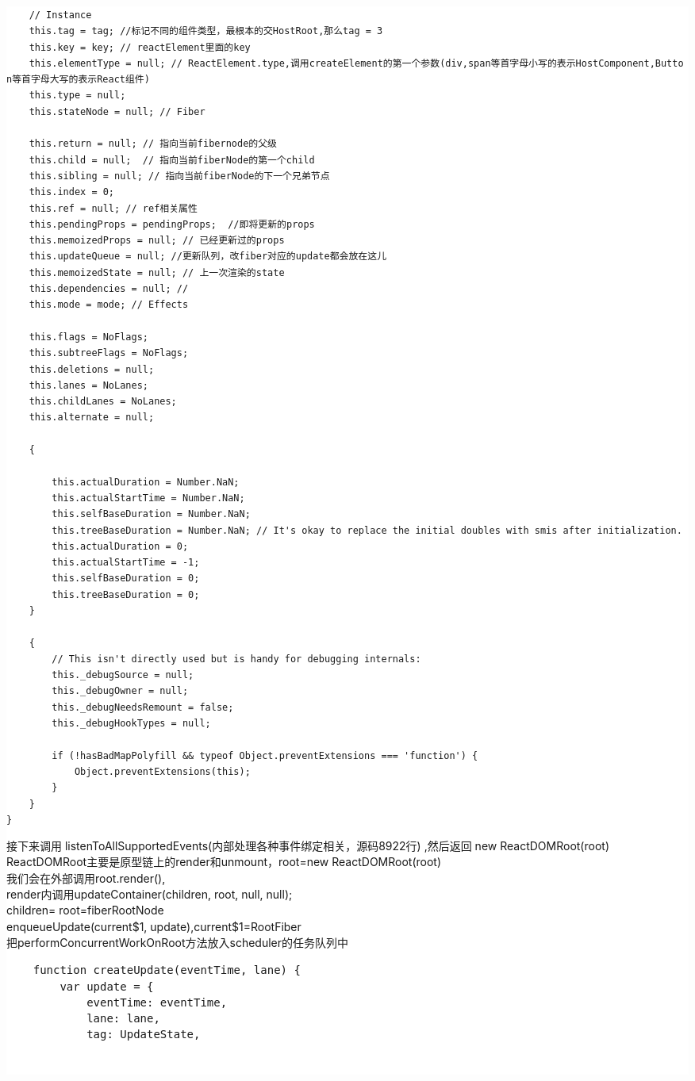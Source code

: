         // Instance
        this.tag = tag; //标记不同的组件类型，最根本的交HostRoot,那么tag = 3
        this.key = key; // reactElement里面的key 
        this.elementType = null; // ReactElement.type,调用createElement的第一个参数(div,span等首字母小写的表示HostComponent,Button等首字母大写的表示React组件)
        this.type = null;
        this.stateNode = null; // Fiber

        this.return = null; // 指向当前fibernode的父级
        this.child = null;  // 指向当前fiberNode的第一个child
        this.sibling = null; // 指向当前fiberNode的下一个兄弟节点
        this.index = 0;
        this.ref = null; // ref相关属性
        this.pendingProps = pendingProps;  //即将更新的props
        this.memoizedProps = null; // 已经更新过的props
        this.updateQueue = null; //更新队列，改fiber对应的update都会放在这儿
        this.memoizedState = null; // 上一次渲染的state
        this.dependencies = null; // 
        this.mode = mode; // Effects 

        this.flags = NoFlags; 
        this.subtreeFlags = NoFlags;
        this.deletions = null;
        this.lanes = NoLanes;
        this.childLanes = NoLanes;
        this.alternate = null;

        {

            this.actualDuration = Number.NaN;
            this.actualStartTime = Number.NaN;
            this.selfBaseDuration = Number.NaN;
            this.treeBaseDuration = Number.NaN; // It's okay to replace the initial doubles with smis after initialization.
            this.actualDuration = 0;
            this.actualStartTime = -1;
            this.selfBaseDuration = 0;
            this.treeBaseDuration = 0;
        }

        {
            // This isn't directly used but is handy for debugging internals:
            this._debugSource = null;
            this._debugOwner = null;
            this._debugNeedsRemount = false;
            this._debugHookTypes = null;

            if (!hasBadMapPolyfill && typeof Object.preventExtensions === 'function') {
                Object.preventExtensions(this);
            }
        }
    } 
  </pre>
  接下来调用 listenToAllSupportedEvents(内部处理各种事件绑定相关，源码8922行) ,然后返回 new ReactDOMRoot(root)  <br />
  ReactDOMRoot主要是原型链上的render和unmount，root=new ReactDOMRoot(root)<br />
  我们会在外部调用root.render(<App />),<br />
  render内调用updateContainer(children, root, null, null);<br />
  children=<App /> root=fiberRootNode <br />
  enqueueUpdate(current$1, update),current$1=RootFiber<br />
  把performConcurrentWorkOnRoot方法放入scheduler的任务队列中
  <pre>
    function createUpdate(eventTime, lane) {
        var update = {
            eventTime: eventTime,
            lane: lane,
            tag: UpdateState,